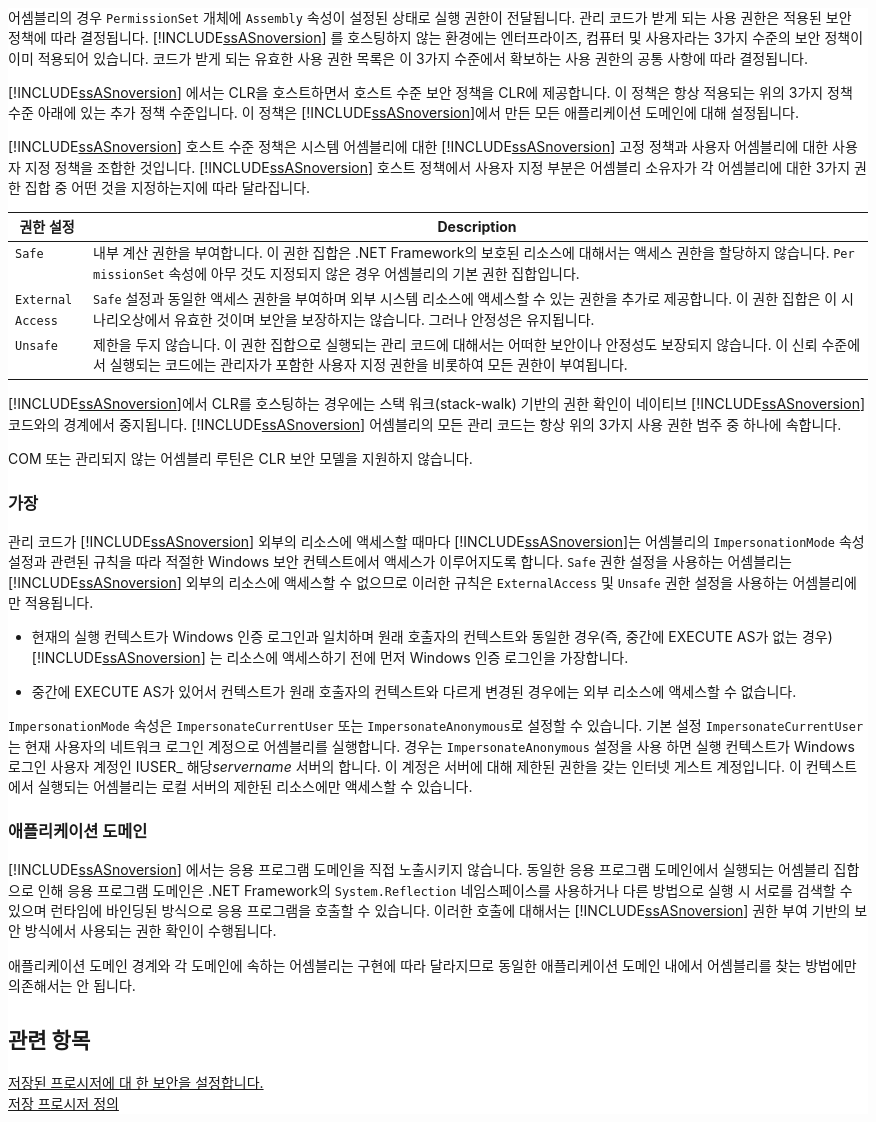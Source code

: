  어셈블리의 경우 `PermissionSet` 개체에 `Assembly` 속성이 설정된 상태로 실행 권한이 전달됩니다. 관리 코드가 받게 되는 사용 권한은 적용된 보안 정책에 따라 결정됩니다. [!INCLUDE[ssASnoversion](../../includes/ssasnoversion-md.md)] 를 호스팅하지 않는 환경에는 엔터프라이즈, 컴퓨터 및 사용자라는 3가지 수준의 보안 정책이 이미 적용되어 있습니다. 코드가 받게 되는 유효한 사용 권한 목록은 이 3가지 수준에서 확보하는 사용 권한의 공통 사항에 따라 결정됩니다.  
  
 [!INCLUDE[ssASnoversion](../../includes/ssasnoversion-md.md)] 에서는 CLR을 호스트하면서 호스트 수준 보안 정책을 CLR에 제공합니다. 이 정책은 항상 적용되는 위의 3가지 정책 수준 아래에 있는 추가 정책 수준입니다. 이 정책은 [!INCLUDE[ssASnoversion](../../includes/ssasnoversion-md.md)]에서 만든 모든 애플리케이션 도메인에 대해 설정됩니다.  
  
 [!INCLUDE[ssASnoversion](../../includes/ssasnoversion-md.md)] 호스트 수준 정책은 시스템 어셈블리에 대한 [!INCLUDE[ssASnoversion](../../includes/ssasnoversion-md.md)] 고정 정책과 사용자 어셈블리에 대한 사용자 지정 정책을 조합한 것입니다. [!INCLUDE[ssASnoversion](../../includes/ssasnoversion-md.md)] 호스트 정책에서 사용자 지정 부분은 어셈블리 소유자가 각 어셈블리에 대한 3가지 권한 집합 중 어떤 것을 지정하는지에 따라 달라집니다.  
  
|권한 설정|Description|  
|------------------------|-----------------|  
|`Safe`|내부 계산 권한을 부여합니다. 이 권한 집합은 .NET Framework의 보호된 리소스에 대해서는 액세스 권한을 할당하지 않습니다. `PermissionSet` 속성에 아무 것도 지정되지 않은 경우 어셈블리의 기본 권한 집합입니다.|  
|`ExternalAccess`|`Safe` 설정과 동일한 액세스 권한을 부여하며 외부 시스템 리소스에 액세스할 수 있는 권한을 추가로 제공합니다. 이 권한 집합은 이 시나리오상에서 유효한 것이며 보안을 보장하지는 않습니다. 그러나 안정성은 유지됩니다.|  
|`Unsafe`|제한을 두지 않습니다. 이 권한 집합으로 실행되는 관리 코드에 대해서는 어떠한 보안이나 안정성도 보장되지 않습니다. 이 신뢰 수준에서 실행되는 코드에는 관리자가 포함한 사용자 지정 권한을 비롯하여 모든 권한이 부여됩니다.|  
  
 [!INCLUDE[ssASnoversion](../../includes/ssasnoversion-md.md)]에서 CLR를 호스팅하는 경우에는 스택 워크(stack-walk) 기반의 권한 확인이 네이티브 [!INCLUDE[ssASnoversion](../../includes/ssasnoversion-md.md)] 코드와의 경계에서 중지됩니다. [!INCLUDE[ssASnoversion](../../includes/ssasnoversion-md.md)] 어셈블리의 모든 관리 코드는 항상 위의 3가지 사용 권한 범주 중 하나에 속합니다.  
  
 COM 또는 관리되지 않는 어셈블리 루틴은 CLR 보안 모델을 지원하지 않습니다.  
  
### <a name="impersonation"></a>가장  
 관리 코드가 [!INCLUDE[ssASnoversion](../../includes/ssasnoversion-md.md)] 외부의 리소스에 액세스할 때마다 [!INCLUDE[ssASnoversion](../../includes/ssasnoversion-md.md)]는 어셈블리의 `ImpersonationMode` 속성 설정과 관련된 규칙을 따라 적절한 Windows 보안 컨텍스트에서 액세스가 이루어지도록 합니다. `Safe` 권한 설정을 사용하는 어셈블리는 [!INCLUDE[ssASnoversion](../../includes/ssasnoversion-md.md)] 외부의 리소스에 액세스할 수 없으므로 이러한 규칙은 `ExternalAccess` 및 `Unsafe` 권한 설정을 사용하는 어셈블리에만 적용됩니다.  
  
-   현재의 실행 컨텍스트가 Windows 인증 로그인과 일치하며 원래 호출자의 컨텍스트와 동일한 경우(즉, 중간에 EXECUTE AS가 없는 경우) [!INCLUDE[ssASnoversion](../../includes/ssasnoversion-md.md)] 는 리소스에 액세스하기 전에 먼저 Windows 인증 로그인을 가장합니다.  
  
-   중간에 EXECUTE AS가 있어서 컨텍스트가 원래 호출자의 컨텍스트와 다르게 변경된 경우에는 외부 리소스에 액세스할 수 없습니다.  
  
 `ImpersonationMode` 속성은 `ImpersonateCurrentUser` 또는 `ImpersonateAnonymous`로 설정할 수 있습니다. 기본 설정 `ImpersonateCurrentUser`는 현재 사용자의 네트워크 로그인 계정으로 어셈블리를 실행합니다. 경우는 `ImpersonateAnonymous` 설정을 사용 하면 실행 컨텍스트가 Windows 로그인 사용자 계정인 IUSER_ 해당*servername* 서버의 합니다. 이 계정은 서버에 대해 제한된 권한을 갖는 인터넷 게스트 계정입니다. 이 컨텍스트에서 실행되는 어셈블리는 로컬 서버의 제한된 리소스에만 액세스할 수 있습니다.  
  
### <a name="application-domains"></a>애플리케이션 도메인  
 [!INCLUDE[ssASnoversion](../../includes/ssasnoversion-md.md)] 에서는 응용 프로그램 도메인을 직접 노출시키지 않습니다. 동일한 응용 프로그램 도메인에서 실행되는 어셈블리 집합으로 인해 응용 프로그램 도메인은 .NET Framework의 `System.Reflection` 네임스페이스를 사용하거나 다른 방법으로 실행 시 서로를 검색할 수 있으며 런타임에 바인딩된 방식으로 응용 프로그램을 호출할 수 있습니다. 이러한 호출에 대해서는 [!INCLUDE[ssASnoversion](../../includes/ssasnoversion-md.md)] 권한 부여 기반의 보안 방식에서 사용되는 권한 확인이 수행됩니다.  
  
 애플리케이션 도메인 경계와 각 도메인에 속하는 어셈블리는 구현에 따라 달라지므로 동일한 애플리케이션 도메인 내에서 어셈블리를 찾는 방법에만 의존해서는 안 됩니다.  
  
## <a name="see-also"></a>관련 항목  
 [저장된 프로시저에 대 한 보안을 설정합니다.](../multidimensional-models-extending-olap-stored-procedures/setting-security-for-stored-procedures.md)   
 [저장 프로시저 정의](../multidimensional-models-extending-olap-stored-procedures/defining-stored-procedures.md)  
  
  
